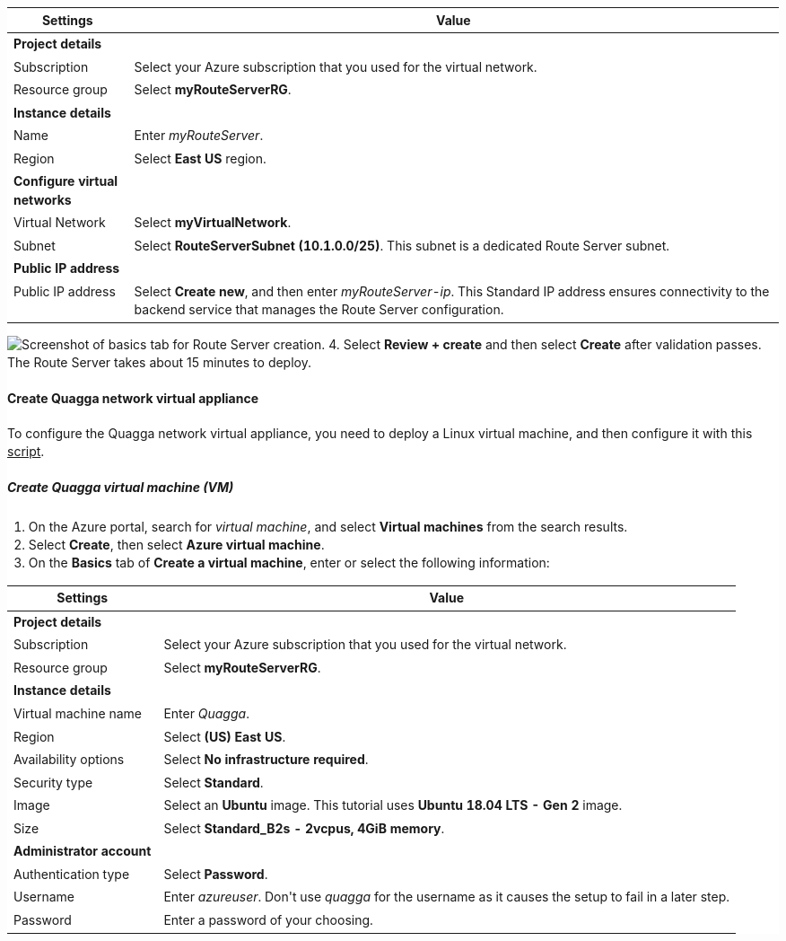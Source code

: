 | Settings | Value |
| --- | --- |
| **Project details** |  |
| Subscription | Select your Azure subscription that you used for the virtual network. |
| Resource group | Select **myRouteServerRG**. |
| **Instance details** |  |
| Name | Enter *myRouteServer*. |
| Region | Select **East US** region. |
| **Configure virtual networks** |  |
| Virtual Network | Select **myVirtualNetwork**. |
| Subnet | Select **RouteServerSubnet (10.1.0.0/25)**. This subnet is a dedicated Route Server subnet. |
| **Public IP address** |  |
| Public IP address | Select **Create new**, and then enter *myRouteServer-ip*. This Standard IP address ensures connectivity to the backend service that manages the Route Server configuration. |

 ![Screenshot of basics tab for Route Server creation.](https://learn.microsoft.com/en-us/azure/route-server/media/tutorial-configure-route-server-with-quagga/route-server-basics-tab.png)
4. Select **Review + create** and then select **Create** after validation passes. The Route Server takes about 15 minutes to deploy.

#### Create Quagga network virtual appliance

To configure the Quagga network virtual appliance, you need to deploy a Linux virtual machine, and then configure it with this [script](https://raw.githubusercontent.com/Azure/azure-quickstart-templates/master/quickstarts/microsoft.network/route-server-quagga/scripts/quaggadeploy.sh).

##### Create Quagga virtual machine (VM)

1. On the Azure portal, search for *virtual machine*, and select **Virtual machines** from the search results.
2. Select **Create**, then select **Azure virtual machine**.
3. On the **Basics** tab of **Create a virtual machine**, enter or select the following information:

| Settings | Value |
| --- | --- |
| **Project details** |  |
| Subscription | Select your Azure subscription that you used for the virtual network. |
| Resource group | Select **myRouteServerRG**. |
| **Instance details** |  |
| Virtual machine name | Enter *Quagga*. |
| Region | Select **(US) East US**. |
| Availability options | Select **No infrastructure required**. |
| Security type | Select **Standard**. |
| Image | Select an **Ubuntu** image. This tutorial uses **Ubuntu 18.04 LTS - Gen 2** image. |
| Size | Select **Standard\_B2s - 2vcpus, 4GiB memory**. |
| **Administrator account** |  |
| Authentication type | Select **Password**. |
| Username | Enter *azureuser*. Don't use *quagga* for the username as it causes the setup to fail in a later step. |
| Password | Enter a password of your choosing. |